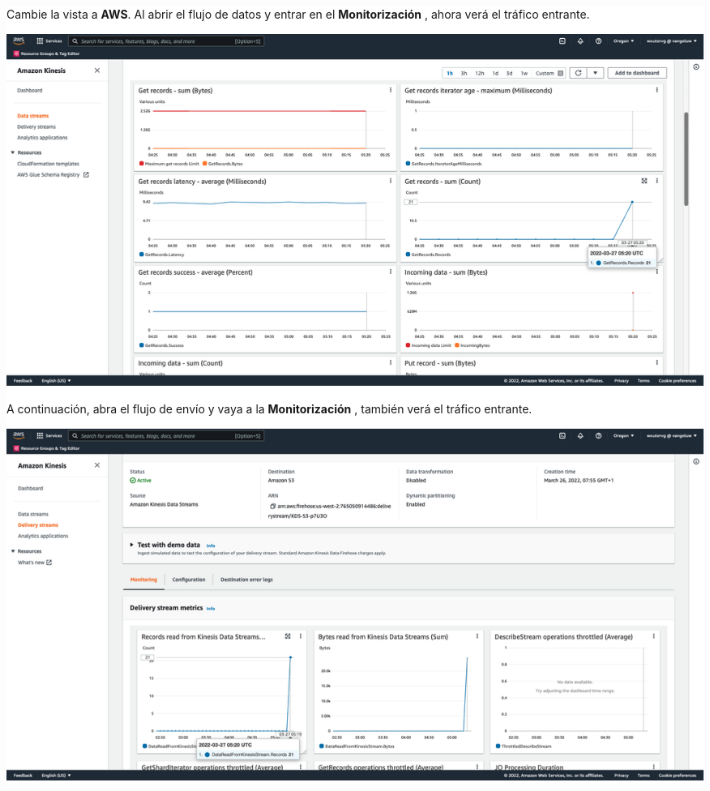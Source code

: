 Cambie la vista a **AWS**. Al abrir el flujo de datos y entrar en el **Monitorización** , ahora verá el tráfico entrante.

![Configuración de la recopilación de datos de Adobe Experience Platform](./images/hookaws3.png)

A continuación, abra el flujo de envío y vaya a la **Monitorización** , también verá el tráfico entrante.

![Configuración de la recopilación de datos de Adobe Experience Platform](./images/hookaws4.png)
